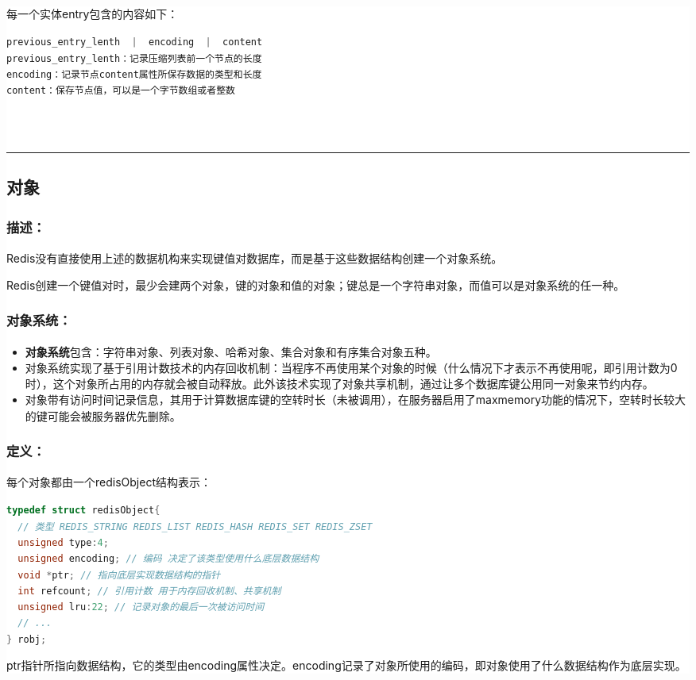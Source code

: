 

每一个实体entry包含的内容如下：

``` c
previous_entry_lenth  |  encoding  |  content
previous_entry_lenth：记录压缩列表前一个节点的长度
encoding：记录节点content属性所保存数据的类型和长度
content：保存节点值，可以是一个字节数组或者整数
```



<br><br>

------

##  对象
###  描述：

Redis没有直接使用上述的数据机构来实现键值对数据库，而是基于这些数据结构创建一个对象系统。

Redis创建一个键值对时，最少会建两个对象，键的对象和值的对象；键总是一个字符串对象，而值可以是对象系统的任一种。




###  对象系统：

- **对象系统**包含：字符串对象、列表对象、哈希对象、集合对象和有序集合对象五种。
- 对象系统实现了基于引用计数技术的内存回收机制：当程序不再使用某个对象的时候（什么情况下才表示不再使用呢，即引用计数为0时），这个对象所占用的内存就会被自动释放。此外该技术实现了对象共享机制，通过让多个数据库键公用同一对象来节约内存。
- 对象带有访问时间记录信息，其用于计算数据库键的空转时长（未被调用），在服务器启用了maxmemory功能的情况下，空转时长较大的键可能会被服务器优先删除。




###  定义：

每个对象都由一个redisObject结构表示：

``` c
typedef struct redisObject{
  // 类型 REDIS_STRING REDIS_LIST REDIS_HASH REDIS_SET REDIS_ZSET
  unsigned type:4;
  unsigned encoding; // 编码 决定了该类型使用什么底层数据结构
  void *ptr; // 指向底层实现数据结构的指针
  int refcount; // 引用计数 用于内存回收机制、共享机制
  unsigned lru:22; // 记录对象的最后一次被访问时间
  // ...
} robj;
```



ptr指针所指向数据结构，它的类型由encoding属性决定。encoding记录了对象所使用的编码，即对象使用了什么数据结构作为底层实现。





